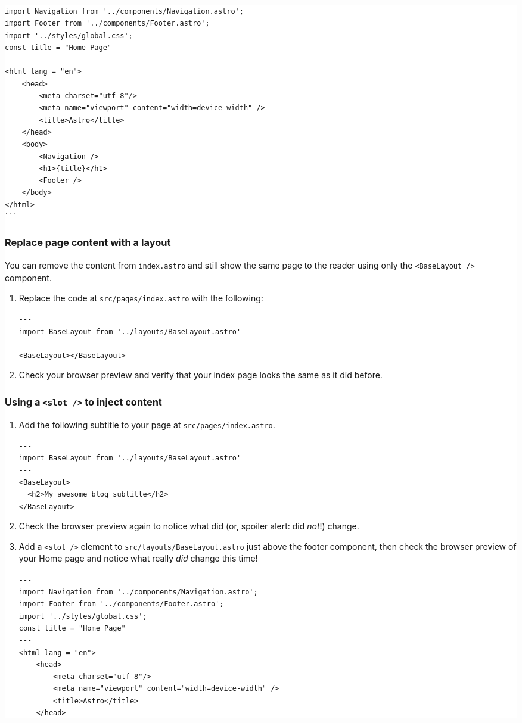     import Navigation from '../components/Navigation.astro';
    import Footer from '../components/Footer.astro';
    import '../styles/global.css';
    const title = "Home Page"
    ---
    <html lang = "en">
        <head>
            <meta charset="utf-8"/>
            <meta name="viewport" content="width=device-width" />
            <title>Astro</title>
        </head>
        <body>
            <Navigation />
            <h1>{title}</h1>
            <Footer />
        </body>
    </html>
    ```

### Replace page content with a layout

You can remove the content from `index.astro` and still show the same page to the reader using only the `<BaseLayout />` component. 

1. Replace the code at `src/pages/index.astro` with the following:

    ```astro title="src/pages/index.astro" ins={2,4}
    ---
    import BaseLayout from '../layouts/BaseLayout.astro'
    ---
    <BaseLayout></BaseLayout>
    ```

2. Check your browser preview and verify that your index page looks the same as it did before.

### Using a `<slot />` to inject content

1. Add the following subtitle to your page at `src/pages/index.astro`.

    ```astro title="src/pages/index.astro" ins={5}
    ---
    import BaseLayout from '../layouts/BaseLayout.astro'
    ---
    <BaseLayout>
      <h2>My awesome blog subtitle</h2>
    </BaseLayout>
    ```

2. Check the browser preview again to notice what did (or, spoiler alert: did _not_!) change.
    
3. Add a `<slot />` element to `src/layouts/BaseLayout.astro` just above the footer component, then check the browser preview of your Home page and notice what really _did_ change this time!

    ```astro title="src/layouts/BaseLayout.astro" ins={16}
    ---
    import Navigation from '../components/Navigation.astro';
    import Footer from '../components/Footer.astro';
    import '../styles/global.css';
    const title = "Home Page"
    ---
    <html lang = "en">
        <head>
            <meta charset="utf-8"/>
            <meta name="viewport" content="width=device-width" />
            <title>Astro</title>
        </head>